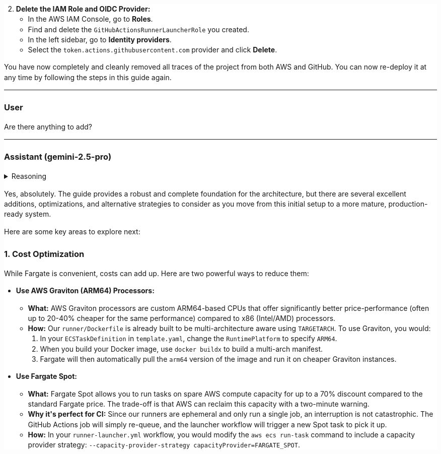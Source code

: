 2.  **Delete the IAM Role and OIDC Provider:**
    *   In the AWS IAM Console, go to **Roles**.
    *   Find and delete the `GitHubActionsRunnerLauncherRole` you created.
    *   In the left sidebar, go to **Identity providers**.
    *   Select the `token.actions.githubusercontent.com` provider and click **Delete**.

You have now completely and cleanly removed all traces of the project from both AWS and GitHub. You can now re-deploy it at any time by following the steps in this guide again.


---

### User

Are there anything to add?


---

### Assistant (gemini-2.5-pro)

<details><summary>Reasoning</summary></details>

Yes, absolutely. The guide provides a robust and complete foundation for the architecture, but there are several excellent additions, optimizations, and alternative strategies to consider as you move from this initial setup to a more mature, production-ready system.

Here are some key areas to explore next:

### **1. Cost Optimization**

While Fargate is convenient, costs can add up. Here are two powerful ways to reduce them:

*   **Use AWS Graviton (ARM64) Processors:**
    *   **What:** AWS Graviton processors are custom ARM64-based CPUs that offer significantly better price-performance (often up to 20-40% cheaper for the same performance) compared to x86 (Intel/AMD) processors.
    *   **How:** Our `runner/Dockerfile` is already built to be multi-architecture aware using `TARGETARCH`. To use Graviton, you would:
        1.  In your `ECSTaskDefinition` in `template.yaml`, change the `RuntimePlatform` to specify `ARM64`.
        2.  When you build your Docker image, use `docker buildx` to build a multi-arch manifest.
        3.  Fargate will then automatically pull the `arm64` version of the image and run it on cheaper Graviton instances.

*   **Use Fargate Spot:**
    *   **What:** Fargate Spot allows you to run tasks on spare AWS compute capacity for up to a 70% discount compared to the standard Fargate price. The trade-off is that AWS can reclaim this capacity with a two-minute warning.
    *   **Why it's perfect for CI:** Since our runners are ephemeral and only run a single job, an interruption is not catastrophic. The GitHub Actions job will simply re-queue, and the launcher workflow will trigger a new Spot task to pick it up.
    *   **How:** In your `runner-launcher.yml` workflow, you would modify the `aws ecs run-task` command to include a capacity provider strategy: `--capacity-provider-strategy capacityProvider=FARGATE_SPOT`.
